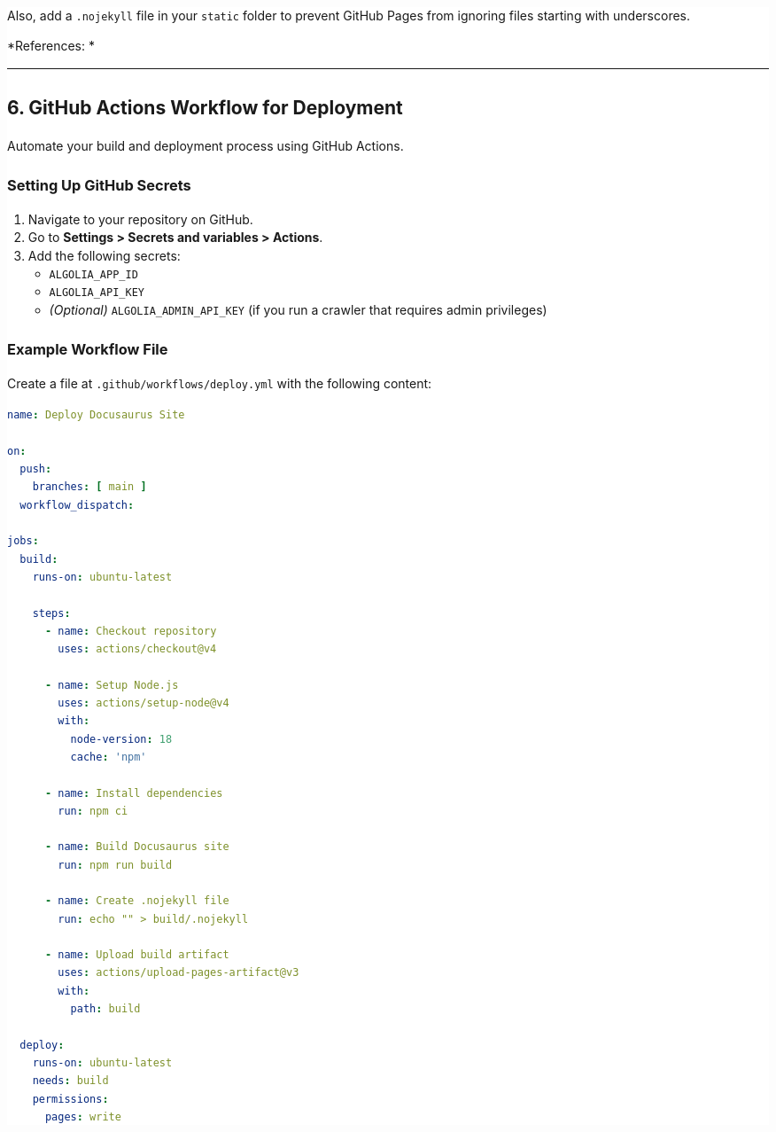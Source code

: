 Also, add a `.nojekyll` file in your `static` folder to prevent GitHub Pages from ignoring files starting with underscores.

*References: *

---

## 6. GitHub Actions Workflow for Deployment

Automate your build and deployment process using GitHub Actions.

### Setting Up GitHub Secrets

1. Navigate to your repository on GitHub.
2. Go to **Settings > Secrets and variables > Actions**.
3. Add the following secrets:
   - `ALGOLIA_APP_ID`
   - `ALGOLIA_API_KEY`
   - *(Optional)* `ALGOLIA_ADMIN_API_KEY` (if you run a crawler that requires admin privileges)

### Example Workflow File

Create a file at `.github/workflows/deploy.yml` with the following content:

```yaml
name: Deploy Docusaurus Site

on:
  push:
    branches: [ main ]
  workflow_dispatch:

jobs:
  build:
    runs-on: ubuntu-latest

    steps:
      - name: Checkout repository
        uses: actions/checkout@v4

      - name: Setup Node.js
        uses: actions/setup-node@v4
        with:
          node-version: 18
          cache: 'npm'

      - name: Install dependencies
        run: npm ci

      - name: Build Docusaurus site
        run: npm run build

      - name: Create .nojekyll file
        run: echo "" > build/.nojekyll

      - name: Upload build artifact
        uses: actions/upload-pages-artifact@v3
        with:
          path: build

  deploy:
    runs-on: ubuntu-latest
    needs: build
    permissions:
      pages: write
```